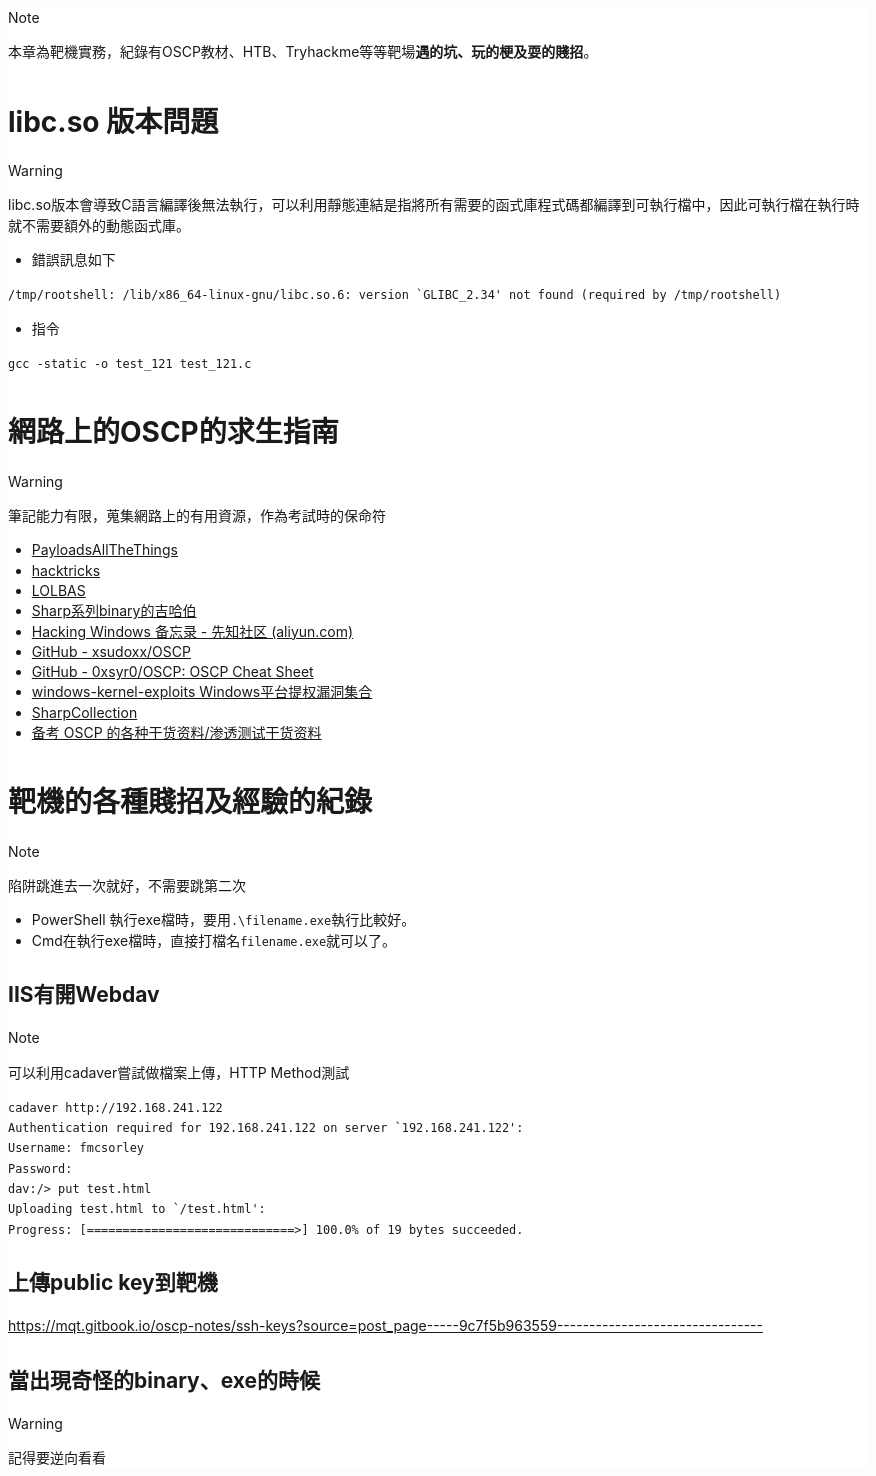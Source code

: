 >[!NOTE]
>本章為靶機實務，紀錄有OSCP教材、HTB、Tryhackme等等靶場**遇的坑、玩的梗及耍的賤招**。
# libc.so 版本問題
>[!WARNING]
>libc.so版本會導致C語言編譯後無法執行，可以利用靜態連結是指將所有需要的函式庫程式碼都編譯到可執行檔中，因此可執行檔在執行時就不需要額外的動態函式庫。
- 錯誤訊息如下
```
/tmp/rootshell: /lib/x86_64-linux-gnu/libc.so.6: version `GLIBC_2.34' not found (required by /tmp/rootshell)
```
- 指令
```
gcc -static -o test_121 test_121.c
```
# 網路上的OSCP的求生指南
>[!WARNING]
>筆記能力有限，蒐集網路上的有用資源，作為考試時的保命符

- [PayloadsAllTheThings](https://github.com/swisskyrepo/PayloadsAllTheThings/)
- [hacktricks](https://book.hacktricks.xyz/)
- [LOLBAS](https://lolbas-project.github.io/)
- [Sharp系列binary的吉哈伯](https://github.com/r3motecontrol/Ghostpack-CompiledBinaries)
- [Hacking Windows 备忘录 - 先知社区 (aliyun.com)](https://xz.aliyun.com/t/6498?time__1311=n4%2BxnD0DRDB7eAK0QbDsA3xCq4S73Kb3D9AoD&alichlgref=https%3A%2F%2Fwww.google.com.tw%2F)
- [GitHub - xsudoxx/OSCP](https://github.com/xsudoxx/OSCP)
- [GitHub - 0xsyr0/OSCP: OSCP Cheat Sheet](https://github.com/0xsyr0/oscp)
- [windows-kernel-exploits Windows平台提权漏洞集合](https://github.com/SecWiki/windows-kernel-exploits)
- [SharpCollection](https://github.com/Flangvik/SharpCollection)
- [备考 OSCP 的各种干货资料/渗透测试干货资料](https://github.com/isecurityplus/OSCP)
# 靶機的各種賤招及經驗的紀錄
>[!NOTE]
>陷阱跳進去一次就好，不需要跳第二次
- PowerShell 執行exe檔時，要用`.\filename.exe`執行比較好。
- Cmd在執行exe檔時，直接打檔名`filename.exe`就可以了。
## IIS有開Webdav
>[!NOTE]
>可以利用cadaver嘗試做檔案上傳，HTTP Method測試
```
cadaver http://192.168.241.122
Authentication required for 192.168.241.122 on server `192.168.241.122':
Username: fmcsorley
Password: 
dav:/> put test.html 
Uploading test.html to `/test.html':
Progress: [=============================>] 100.0% of 19 bytes succeeded.
```
## 上傳public key到靶機
https://mqt.gitbook.io/oscp-notes/ssh-keys?source=post_page-----9c7f5b963559--------------------------------
## 當出現奇怪的binary、exe的時候
>[!WARNING]
>記得要逆向看看
